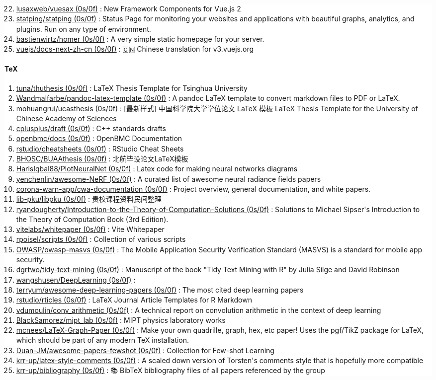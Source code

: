 22. [lusaxweb/vuesax (0s/0f)](https://github.com/lusaxweb/vuesax) : New Framework Components for Vue.js 2
23. [statping/statping (0s/0f)](https://github.com/statping/statping) : Status Page for monitoring your websites and applications with beautiful graphs, analytics, and plugins. Run on any type of environment.
24. [bastienwirtz/homer (0s/0f)](https://github.com/bastienwirtz/homer) : A very simple static homepage for your server.
25. [vuejs/docs-next-zh-cn (0s/0f)](https://github.com/vuejs/docs-next-zh-cn) : 🇨🇳 Chinese translation for v3.vuejs.org

#### TeX
1. [tuna/thuthesis (0s/0f)](https://github.com/tuna/thuthesis) : LaTeX Thesis Template for Tsinghua University
2. [Wandmalfarbe/pandoc-latex-template (0s/0f)](https://github.com/Wandmalfarbe/pandoc-latex-template) : A pandoc LaTeX template to convert markdown files to PDF or LaTeX.
3. [mohuangrui/ucasthesis (0s/0f)](https://github.com/mohuangrui/ucasthesis) : [最新样式] 中国科学院大学学位论文 LaTeX 模板 LaTeX Thesis Template for the University of Chinese Academy of Sciences
4. [cplusplus/draft (0s/0f)](https://github.com/cplusplus/draft) : C++ standards drafts
5. [openbmc/docs (0s/0f)](https://github.com/openbmc/docs) : OpenBMC Documentation
6. [rstudio/cheatsheets (0s/0f)](https://github.com/rstudio/cheatsheets) : RStudio Cheat Sheets
7. [BHOSC/BUAAthesis (0s/0f)](https://github.com/BHOSC/BUAAthesis) : 北航毕设论文LaTeX模板
8. [HarisIqbal88/PlotNeuralNet (0s/0f)](https://github.com/HarisIqbal88/PlotNeuralNet) : Latex code for making neural networks diagrams
9. [yenchenlin/awesome-NeRF (0s/0f)](https://github.com/yenchenlin/awesome-NeRF) : A curated list of awesome neural radiance fields papers
10. [corona-warn-app/cwa-documentation (0s/0f)](https://github.com/corona-warn-app/cwa-documentation) : Project overview, general documentation, and white papers.
11. [lib-pku/libpku (0s/0f)](https://github.com/lib-pku/libpku) : 贵校课程资料民间整理
12. [ryandougherty/Introduction-to-the-Theory-of-Computation-Solutions (0s/0f)](https://github.com/ryandougherty/Introduction-to-the-Theory-of-Computation-Solutions) : Solutions to Michael Sipser's Introduction to the Theory of Computation Book (3rd Edition).
13. [vitelabs/whitepaper (0s/0f)](https://github.com/vitelabs/whitepaper) : Vite Whitepaper
14. [rpoisel/scripts (0s/0f)](https://github.com/rpoisel/scripts) : Collection of various scripts
15. [OWASP/owasp-masvs (0s/0f)](https://github.com/OWASP/owasp-masvs) : The Mobile Application Security Verification Standard (MASVS) is a standard for mobile app security.
16. [dgrtwo/tidy-text-mining (0s/0f)](https://github.com/dgrtwo/tidy-text-mining) : Manuscript of the book "Tidy Text Mining with R" by Julia Silge and David Robinson
17. [wangshusen/DeepLearning (0s/0f)](https://github.com/wangshusen/DeepLearning) : 
18. [terryum/awesome-deep-learning-papers (0s/0f)](https://github.com/terryum/awesome-deep-learning-papers) : The most cited deep learning papers
19. [rstudio/rticles (0s/0f)](https://github.com/rstudio/rticles) : LaTeX Journal Article Templates for R Markdown
20. [vdumoulin/conv_arithmetic (0s/0f)](https://github.com/vdumoulin/conv_arithmetic) : A technical report on convolution arithmetic in the context of deep learning
21. [BlackSamorez/mipt_lab (0s/0f)](https://github.com/BlackSamorez/mipt_lab) : MIPT physics laboratory works
22. [mcnees/LaTeX-Graph-Paper (0s/0f)](https://github.com/mcnees/LaTeX-Graph-Paper) : Make your own quadrille, graph, hex, etc paper! Uses the pgf/TikZ package for LaTeX, which should be part of any modern TeX installation.
23. [Duan-JM/awesome-papers-fewshot (0s/0f)](https://github.com/Duan-JM/awesome-papers-fewshot) : Collection for Few-shot Learning
24. [krr-up/latex-style-comments (0s/0f)](https://github.com/krr-up/latex-style-comments) : A scaled down version of Torsten's comments style that is hopefully more compatible
25. [krr-up/bibliography (0s/0f)](https://github.com/krr-up/bibliography) : 📚 BibTeX bibliography files of all papers referenced by the group
